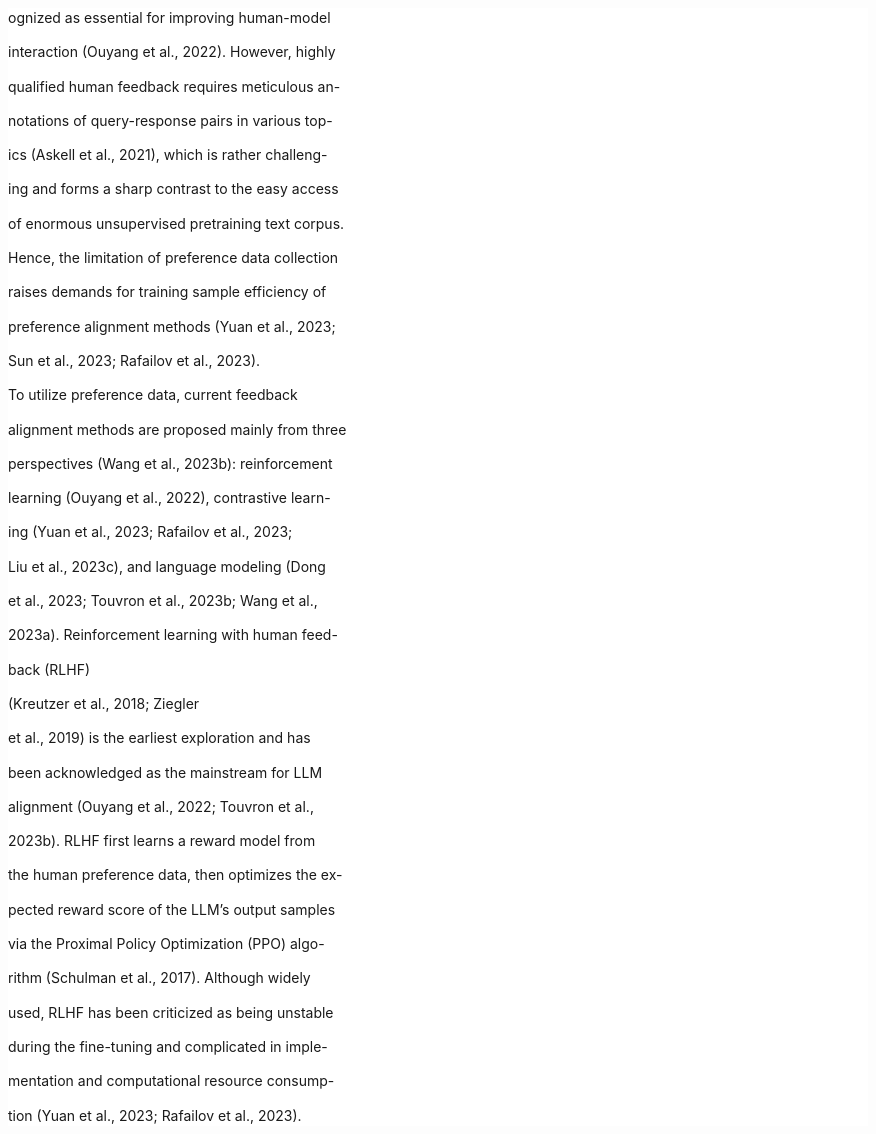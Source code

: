 ognized as essential for improving human-model

interaction (Ouyang et al., 2022). However, highly

qualified human feedback requires meticulous an-

notations of query-response pairs in various top-

ics (Askell et al., 2021), which is rather challeng-

ing and forms a sharp contrast to the easy access

of enormous unsupervised pretraining text corpus.

Hence, the limitation of preference data collection

raises demands for training sample efficiency of

preference alignment methods (Yuan et al., 2023;

Sun et al., 2023; Rafailov et al., 2023).

To utilize preference data, current feedback

alignment methods are proposed mainly from three

perspectives (Wang et al., 2023b): reinforcement

learning (Ouyang et al., 2022), contrastive learn-

ing (Yuan et al., 2023; Rafailov et al., 2023;

Liu et al., 2023c), and language modeling (Dong

et al., 2023; Touvron et al., 2023b; Wang et al.,

2023a). Reinforcement learning with human feed-

back (RLHF)

(Kreutzer et al., 2018; Ziegler

et al., 2019) is the earliest exploration and has

been acknowledged as the mainstream for LLM

alignment (Ouyang et al., 2022; Touvron et al.,

2023b). RLHF first learns a reward model from

the human preference data, then optimizes the ex-

pected reward score of the LLM’s output samples

via the Proximal Policy Optimization (PPO) algo-

rithm (Schulman et al., 2017). Although widely

used, RLHF has been criticized as being unstable

during the fine-tuning and complicated in imple-

mentation and computational resource consump-

tion (Yuan et al., 2023; Rafailov et al., 2023).

